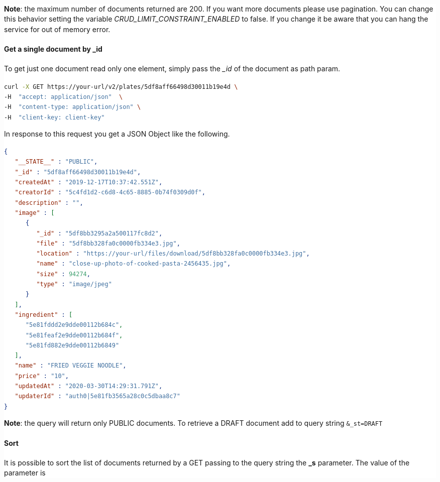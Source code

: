 ```json
```

**Note**: the maximum number of documents returned are 200. If you want more documents please use pagination. You can change this behavior setting the variable *CRUD_LIMIT_CONSTRAINT_ENABLED* to false. If you change it be aware that you can hang the service for out of memory error.

#### Get a single document by _id

To get just one document read only one element, simply pass the *_id* of the document as path param.

```bash
curl -X GET https://your-url/v2/plates/5df8aff66498d30011b19e4d \
-H  "accept: application/json"  \
-H  "content-type: application/json" \
-H  "client-key: client-key"
```

In response to this request you get a JSON Object like the following.

```json
{
   "__STATE__" : "PUBLIC",
   "_id" : "5df8aff66498d30011b19e4d",
   "createdAt" : "2019-12-17T10:37:42.551Z",
   "creatorId" : "5c4fd1d2-c6d8-4c65-8885-0b74f0309d0f",
   "description" : "",
   "image" : [
      {
         "_id" : "5df8bb3295a2a500117fc8d2",
         "file" : "5df8bb328fa0c0000fb334e3.jpg",
         "location" : "https://your-url/files/download/5df8bb328fa0c0000fb334e3.jpg",
         "name" : "close-up-photo-of-cooked-pasta-2456435.jpg",
         "size" : 94274,
         "type" : "image/jpeg"
      }
   ],
   "ingredient" : [
      "5e81fddd2e9dde00112b684c",
      "5e81feaf2e9dde00112b684f",
      "5e81fd882e9dde00112b6849"
   ],
   "name" : "FRIED VEGGIE NOODLE",
   "price" : "10",
   "updatedAt" : "2020-03-30T14:29:31.791Z",
   "updaterId" : "auth0|5e81fb3565a28c0c5dbaa8c7"
}
```

**Note**: the query will return only PUBLIC documents. To retrieve a DRAFT document add to query string ```&_st=DRAFT```

#### Sort

It is possible to sort the list of documents returned by a GET passing to the query string the **_s** parameter. The value of the parameter is
